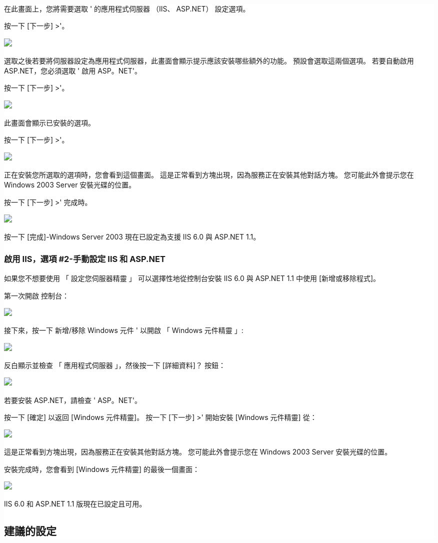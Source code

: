 在此畫面上，您將需要選取 ' 的應用程式伺服器 （IIS、 ASP.NET） 設定選項。

按一下 [下一步] &gt;'。

![](aspnet-and-iis6/_static/image4.jpg)

選取之後若要將伺服器設定為應用程式伺服器，此畫面會顯示提示應該安裝哪些額外的功能。 預設會選取這兩個選項。 若要自動啟用 ASP.NET，您必須選取 ' 啟用 ASP。NET'。

按一下 [下一步] &gt;'。

![](aspnet-and-iis6/_static/image5.jpg)

此畫面會顯示已安裝的選項。

按一下 [下一步] &gt;'。

![](aspnet-and-iis6/_static/image6.jpg)

正在安裝您所選取的選項時，您會看到這個畫面。 這是正常看到方塊出現，因為服務正在安裝其他對話方塊。 您可能此外會提示您在 Windows 2003 Server 安裝光碟的位置。

按一下 [下一步] &gt;' 完成時。

![](aspnet-and-iis6/_static/image7.jpg)

按一下 [完成]-Windows Server 2003 現在已設定為支援 IIS 6.0 與 ASP.NET 1.1。

### <a name="enabling-iis-option-2---manually-configuring-iis-and-aspnet"></a>啟用 IIS，選項 #2-手動設定 IIS 和 ASP.NET

如果您不想要使用 「 設定您伺服器精靈 」 可以選擇性地從控制台安裝 IIS 6.0 與 ASP.NET 1.1 中使用 [新增或移除程式]。

第一次開啟 控制台：

![](aspnet-and-iis6/_static/image8.jpg)

接下來，按一下 新增/移除 Windows 元件 ' 以開啟 「 Windows 元件精靈 」:

![](aspnet-and-iis6/_static/image9.jpg)

反白顯示並檢查 「 應用程式伺服器 」，然後按一下 [詳細資料]？ 按鈕：

![](aspnet-and-iis6/_static/image10.jpg)

若要安裝 ASP.NET，請檢查 ' ASP。NET'。

按一下 [確定] 以返回 [Windows 元件精靈]。 按一下 [下一步] &gt;' 開始安裝 [Windows 元件精靈] 從：

![](aspnet-and-iis6/_static/image11.jpg)

這是正常看到方塊出現，因為服務正在安裝其他對話方塊。 您可能此外會提示您在 Windows 2003 Server 安裝光碟的位置。

安裝完成時，您會看到 [Windows 元件精靈] 的最後一個畫面：

![](aspnet-and-iis6/_static/image12.jpg)

IIS 6.0 和 ASP.NET 1.1 版現在已設定且可用。

## <a name="recommended-settings"></a>建議的設定
